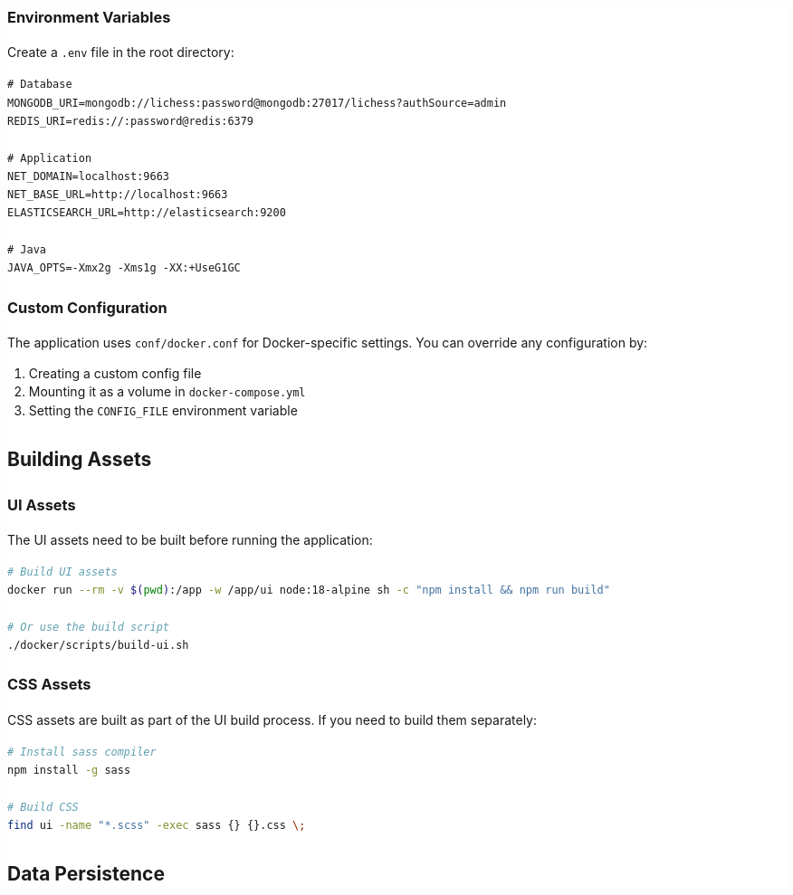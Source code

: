 ### Environment Variables

Create a `.env` file in the root directory:

```env
# Database
MONGODB_URI=mongodb://lichess:password@mongodb:27017/lichess?authSource=admin
REDIS_URI=redis://:password@redis:6379

# Application
NET_DOMAIN=localhost:9663
NET_BASE_URL=http://localhost:9663
ELASTICSEARCH_URL=http://elasticsearch:9200

# Java
JAVA_OPTS=-Xmx2g -Xms1g -XX:+UseG1GC
```

### Custom Configuration

The application uses `conf/docker.conf` for Docker-specific settings. You can override any configuration by:

1. Creating a custom config file
2. Mounting it as a volume in `docker-compose.yml`
3. Setting the `CONFIG_FILE` environment variable

## Building Assets

### UI Assets

The UI assets need to be built before running the application:

```bash
# Build UI assets
docker run --rm -v $(pwd):/app -w /app/ui node:18-alpine sh -c "npm install && npm run build"

# Or use the build script
./docker/scripts/build-ui.sh
```

### CSS Assets

CSS assets are built as part of the UI build process. If you need to build them separately:

```bash
# Install sass compiler
npm install -g sass

# Build CSS
find ui -name "*.scss" -exec sass {} {}.css \;
```

## Data Persistence
